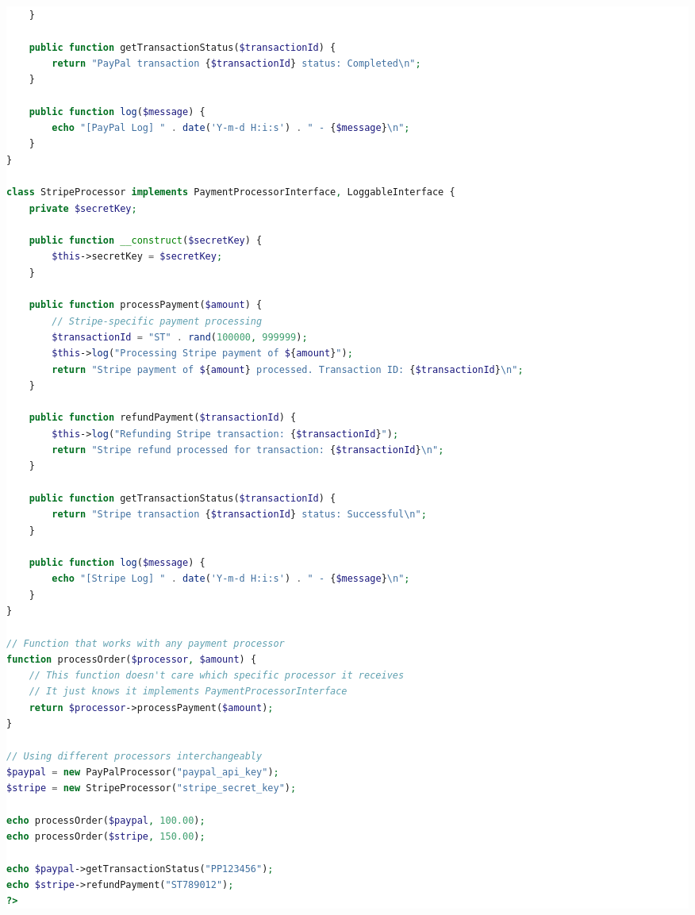 ```php
    }
    
    public function getTransactionStatus($transactionId) {
        return "PayPal transaction {$transactionId} status: Completed\n";
    }
    
    public function log($message) {
        echo "[PayPal Log] " . date('Y-m-d H:i:s') . " - {$message}\n";
    }
}

class StripeProcessor implements PaymentProcessorInterface, LoggableInterface {
    private $secretKey;
    
    public function __construct($secretKey) {
        $this->secretKey = $secretKey;
    }
    
    public function processPayment($amount) {
        // Stripe-specific payment processing
        $transactionId = "ST" . rand(100000, 999999);
        $this->log("Processing Stripe payment of ${amount}");
        return "Stripe payment of ${amount} processed. Transaction ID: {$transactionId}\n";
    }
    
    public function refundPayment($transactionId) {
        $this->log("Refunding Stripe transaction: {$transactionId}");
        return "Stripe refund processed for transaction: {$transactionId}\n";
    }
    
    public function getTransactionStatus($transactionId) {
        return "Stripe transaction {$transactionId} status: Successful\n";
    }
    
    public function log($message) {
        echo "[Stripe Log] " . date('Y-m-d H:i:s') . " - {$message}\n";
    }
}

// Function that works with any payment processor
function processOrder($processor, $amount) {
    // This function doesn't care which specific processor it receives
    // It just knows it implements PaymentProcessorInterface
    return $processor->processPayment($amount);
}

// Using different processors interchangeably
$paypal = new PayPalProcessor("paypal_api_key");
$stripe = new StripeProcessor("stripe_secret_key");

echo processOrder($paypal, 100.00);
echo processOrder($stripe, 150.00);

echo $paypal->getTransactionStatus("PP123456");
echo $stripe->refundPayment("ST789012");
?>
```
